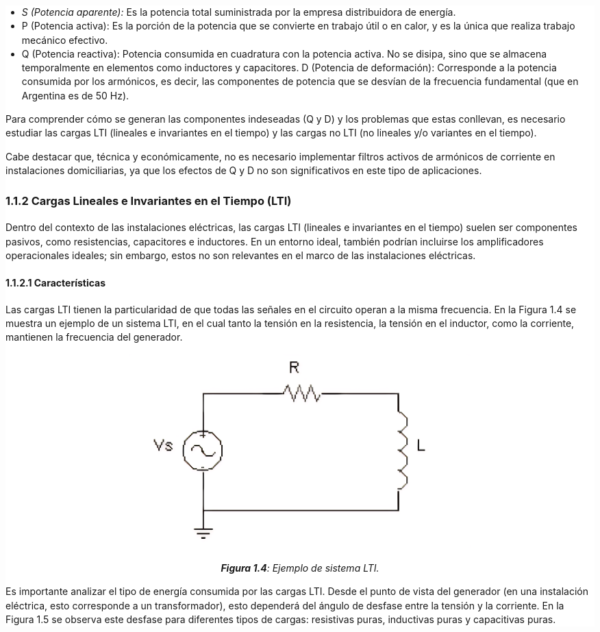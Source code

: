 * *S (Potencia aparente):* Es la potencia total suministrada por la empresa distribuidora de energía.
* P (Potencia activa): Es la porción de la potencia que se convierte en trabajo útil o en calor, y es la única que realiza trabajo mecánico efectivo.
* Q (Potencia reactiva): Potencia consumida en cuadratura con la potencia activa. No se disipa, sino que se almacena temporalmente en elementos como inductores y capacitores.
D (Potencia de deformación): Corresponde a la potencia consumida por los armónicos, es decir, las componentes de potencia que se desvían de la frecuencia fundamental (que en Argentina es de 50 Hz).

Para comprender cómo se generan las componentes indeseadas (Q y D) y los problemas que estas conllevan, es necesario estudiar las cargas LTI (lineales e invariantes en el tiempo) y las cargas no LTI (no lineales y/o variantes en el tiempo).

Cabe destacar que, técnica y económicamente, no es necesario implementar filtros activos de armónicos de corriente en instalaciones domiciliarias, ya que los efectos de Q y D no son significativos en este tipo de aplicaciones.

### 1.1.2 Cargas Lineales e Invariantes en el Tiempo (LTI)
Dentro del contexto de las instalaciones eléctricas, las cargas LTI (lineales e invariantes en el tiempo) suelen ser componentes pasivos, como resistencias, capacitores e inductores. En un entorno ideal, también podrían incluirse los amplificadores operacionales ideales; sin embargo, estos no son relevantes en el marco de las instalaciones eléctricas.

#### 1.1.2.1 Características

Las cargas LTI tienen la particularidad de que todas las señales en el circuito operan a la misma frecuencia. En la Figura 1.4 se muestra un ejemplo de un sistema LTI, en el cual tanto la tensión en la resistencia, la tensión en el inductor, como la corriente, mantienen la frecuencia del generador.

<div style="text-align: center;">
    <img src="img/figura1.4.png" width="500"/>
	
***Figura 1.4**: Ejemplo de sistema LTI.*
</div>

Es importante analizar el tipo de energía consumida por las cargas LTI. Desde el punto de vista del generador (en una instalación eléctrica, esto corresponde a un transformador), esto dependerá del ángulo de desfase entre la tensión y la corriente. En la Figura 1.5 se observa este desfase para diferentes tipos de cargas: resistivas puras, inductivas puras y capacitivas puras.

